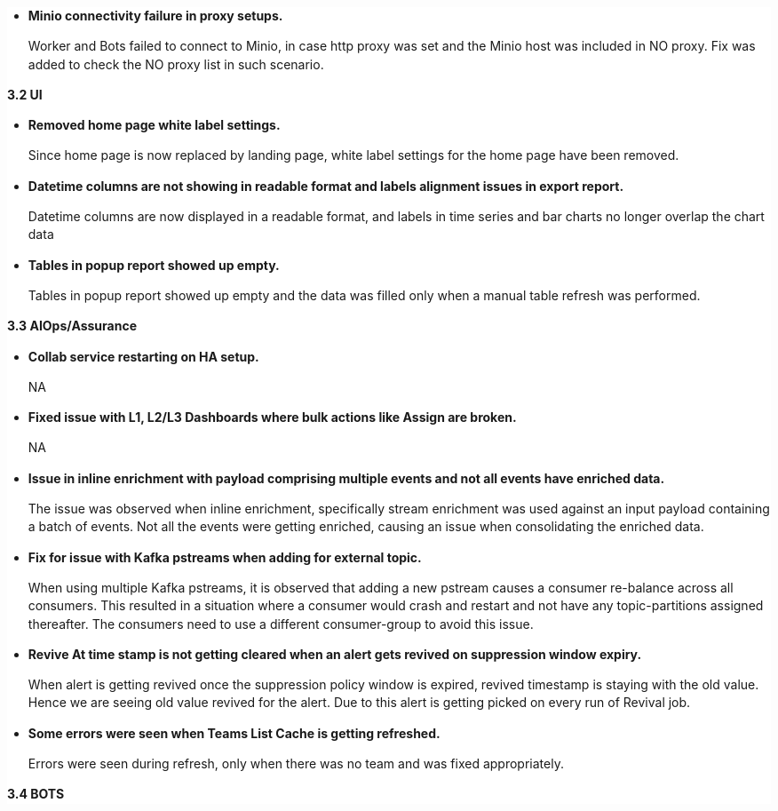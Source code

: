 *   **Minio connectivity failure in proxy setups.**
    
    Worker and Bots failed to connect to Minio, in case http proxy was set and the Minio host was included in NO proxy. Fix was added to check the NO proxy list in such scenario.
    

****3.2 UI****

*   **Removed home page white label settings.**
    
    Since home page is now replaced by landing page, white label settings for the home page have been removed.
    
*   **Datetime columns are not showing in readable format and labels alignment issues in export report.**
    
    Datetime columns are now displayed in a readable format, and labels in time series and bar charts no longer overlap the chart data
    
*   **Tables in popup report showed up empty.**
    
    Tables in popup report showed up empty and the data was filled only when a manual table refresh was performed.
    

****3.3 AIOps/Assurance****

*   **Collab service restarting on HA setup.**
    
    NA
    
*   **Fixed issue with L1, L2/L3 Dashboards where bulk actions like Assign are broken.**
    
    NA
    
*   **Issue in inline enrichment with payload comprising multiple events and not all events have enriched data.**
    
    The issue was observed when inline enrichment, specifically stream enrichment was used against an input payload containing a batch of events. Not all the events were getting enriched, causing an issue when consolidating the enriched data.
    
*   **Fix for issue with Kafka pstreams when adding for external topic.**
    
    When using multiple Kafka pstreams, it is observed that adding a new pstream causes a consumer re-balance across all consumers. This resulted in a situation where a consumer would crash and restart and not have any topic-partitions assigned thereafter. The consumers need to use a different consumer-group to avoid this issue.
    
*   **Revive At time stamp is not getting cleared when an alert gets revived on suppression window expiry.**
    
    When alert is getting revived once the suppression policy window is expired, revived timestamp is staying with the old value. Hence we are seeing old value revived for the alert. Due to this alert is getting picked on every run of Revival job.
    
*   **Some errors were seen when Teams List Cache is getting refreshed.**
    
    Errors were seen during refresh, only when there was no team and was fixed appropriately.
    

****3.4 BOTS****
